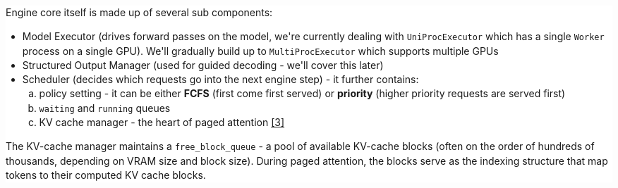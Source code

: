 Engine core itself is made up of several sub components:

* Model Executor (drives forward passes on the model, we're currently dealing with <code>UniProcExecutor</code> which has a single <code>Worker</code> process on a single GPU). We'll gradually build up to <code>MultiProcExecutor</code> which supports multiple GPUs
* Structured Output Manager (used for guided decoding - we'll cover this later)
* Scheduler (decides which requests go into the next engine step) - it further contains:
  <ol type="a">
  <li>policy setting - it can be either <b>FCFS</b> (first come first served) or <b>priority</b> (higher priority requests are served first)</li>
  <li><code>waiting</code> and <code>running</code> queues</li>
  <li>KV cache manager - the heart of paged attention <a href="#ref-3">[3]</a></li>

The KV-cache manager maintains a <code>free_block_queue</code> - a pool of available KV-cache blocks (often on the order of hundreds of thousands, depending on VRAM size and block size). During paged attention, the blocks serve as the indexing structure that map tokens to their computed KV cache blocks.

<p align="center">
<picture>